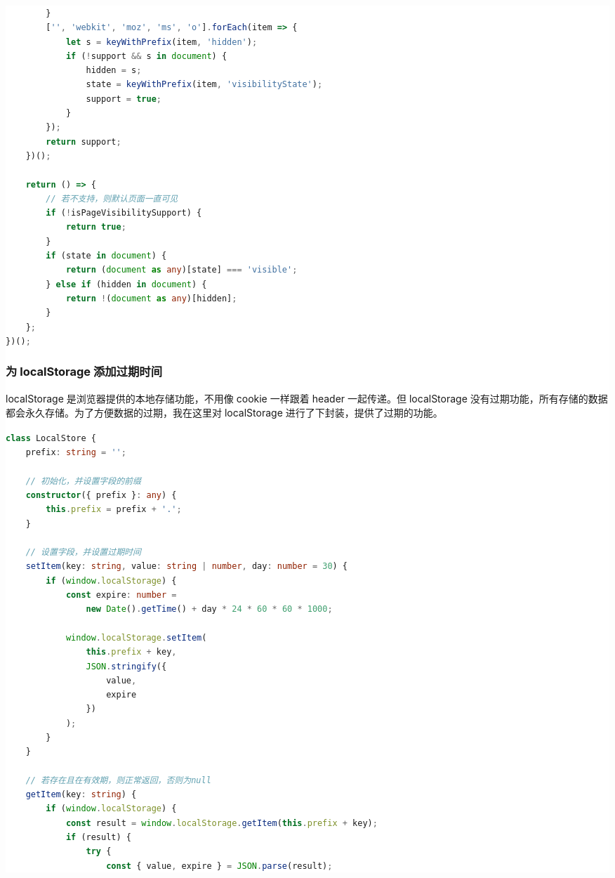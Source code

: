 ```typescript
        }
        ['', 'webkit', 'moz', 'ms', 'o'].forEach(item => {
            let s = keyWithPrefix(item, 'hidden');
            if (!support && s in document) {
                hidden = s;
                state = keyWithPrefix(item, 'visibilityState');
                support = true;
            }
        });
        return support;
    })();

    return () => {
        // 若不支持，则默认页面一直可见
        if (!isPageVisibilitySupport) {
            return true;
        }
        if (state in document) {
            return (document as any)[state] === 'visible';
        } else if (hidden in document) {
            return !(document as any)[hidden];
        }
    };
})();
```

### 为 localStorage 添加过期时间

localStorage 是浏览器提供的本地存储功能，不用像 cookie 一样跟着 header 一起传递。但 localStorage 没有过期功能，所有存储的数据都会永久存储。为了方便数据的过期，我在这里对 localStorage 进行了下封装，提供了过期的功能。

```typescript
class LocalStore {
    prefix: string = '';

    // 初始化，并设置字段的前缀
    constructor({ prefix }: any) {
        this.prefix = prefix + '.';
    }

    // 设置字段，并设置过期时间
    setItem(key: string, value: string | number, day: number = 30) {
        if (window.localStorage) {
            const expire: number =
                new Date().getTime() + day * 24 * 60 * 60 * 1000;

            window.localStorage.setItem(
                this.prefix + key,
                JSON.stringify({
                    value,
                    expire
                })
            );
        }
    }

    // 若存在且在有效期，则正常返回，否则为null
    getItem(key: string) {
        if (window.localStorage) {
            const result = window.localStorage.getItem(this.prefix + key);
            if (result) {
                try {
                    const { value, expire } = JSON.parse(result);

```